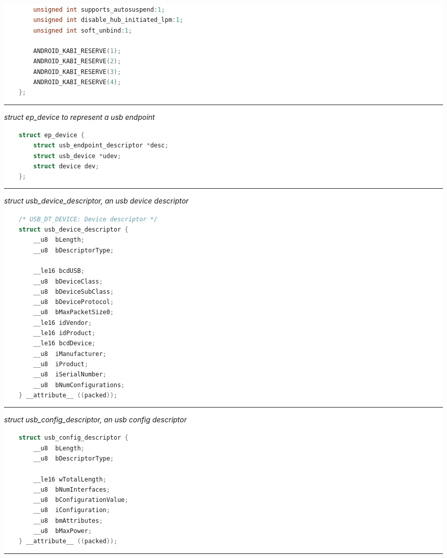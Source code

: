 ```C
        unsigned int supports_autosuspend:1;
        unsigned int disable_hub_initiated_lpm:1;
        unsigned int soft_unbind:1;

        ANDROID_KABI_RESERVE(1);
        ANDROID_KABI_RESERVE(2);
        ANDROID_KABI_RESERVE(3);
        ANDROID_KABI_RESERVE(4);
    };
```
***

_struct ep_device to represent a usb endpoint_
```C
    struct ep_device {
        struct usb_endpoint_descriptor *desc;
        struct usb_device *udev;
        struct device dev;
    };
```
***

_struct usb_device_descriptor, an usb device descriptor_
```C
    /* USB_DT_DEVICE: Device descriptor */
    struct usb_device_descriptor {
        __u8  bLength;
        __u8  bDescriptorType;

        __le16 bcdUSB;
        __u8  bDeviceClass;
        __u8  bDeviceSubClass;
        __u8  bDeviceProtocol;
        __u8  bMaxPacketSize0;
        __le16 idVendor;
        __le16 idProduct;
        __le16 bcdDevice;
        __u8  iManufacturer;
        __u8  iProduct;
        __u8  iSerialNumber;
        __u8  bNumConfigurations;
    } __attribute__ ((packed));
```
*** 

_struct usb_config_descriptor, an usb config descriptor_
```C
    struct usb_config_descriptor {
        __u8  bLength;
        __u8  bDescriptorType;

        __le16 wTotalLength;
        __u8  bNumInterfaces;
        __u8  bConfigurationValue;
        __u8  iConfiguration;
        __u8  bmAttributes;
        __u8  bMaxPower;
    } __attribute__ ((packed));
```
***
